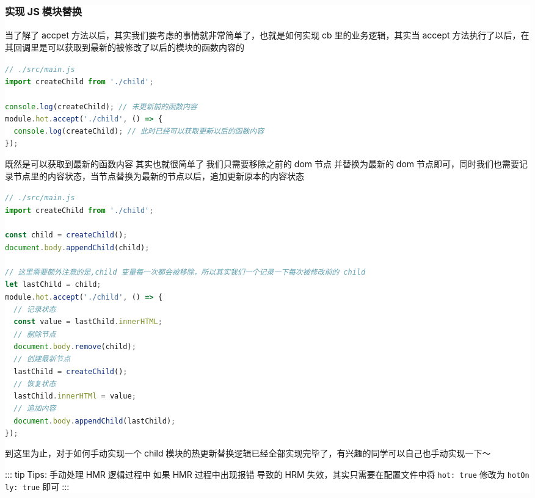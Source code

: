 ### 实现 JS 模块替换

当了解了 accpet 方法以后，其实我们要考虑的事情就非常简单了，也就是如何实现 cb 里的业务逻辑，其实当 accept 方法执行了以后，在其回调里是可以获取到最新的被修改了以后的模块的函数内容的

```js
// ./src/main.js
import createChild from './child';

console.log(createChild); // 未更新前的函数内容
module.hot.accept('./child', () => {
  console.log(createChild); // 此时已经可以获取更新以后的函数内容
});
```

既然是可以获取到最新的函数内容 其实也就很简单了 我们只需要移除之前的 dom 节点 并替换为最新的 dom 节点即可，同时我们也需要记录节点里的内容状态，当节点替换为最新的节点以后，追加更新原本的内容状态

```js
// ./src/main.js
import createChild from './child';

const child = createChild();
document.body.appendChild(child);

// 这里需要额外注意的是,child 变量每一次都会被移除，所以其实我们一个记录一下每次被修改前的 child
let lastChild = child;
module.hot.accept('./child', () => {
  // 记录状态
  const value = lastChild.innerHTML;
  // 删除节点
  document.body.remove(child);
  // 创建最新节点
  lastChild = createChild();
  // 恢复状态
  lastChild.innerHTMl = value;
  // 追加内容
  document.body.appendChild(lastChild);
});
```

到这里为止，对于如何手动实现一个 child 模块的热更新替换逻辑已经全部实现完毕了，有兴趣的同学可以自己也手动实现一下～

::: tip Tips:
手动处理 HMR 逻辑过程中 如果 HMR 过程中出现报错 导致的 HRM 失效，其实只需要在配置文件中将 `hot: true` 修改为 `hotOnly: true` 即可
:::
